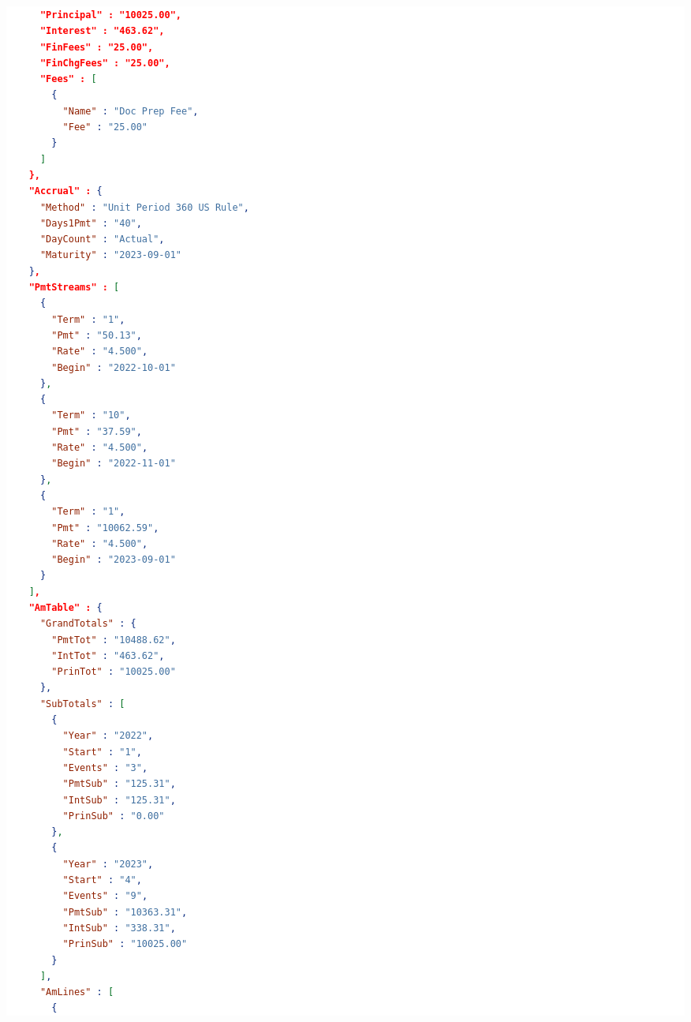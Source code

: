 ```json
      "Principal" : "10025.00",
      "Interest" : "463.62",
      "FinFees" : "25.00",
      "FinChgFees" : "25.00",
      "Fees" : [
        {
          "Name" : "Doc Prep Fee",
          "Fee" : "25.00"
        }
      ]
    },
    "Accrual" : {
      "Method" : "Unit Period 360 US Rule",
      "Days1Pmt" : "40",
      "DayCount" : "Actual",
      "Maturity" : "2023-09-01"
    },
    "PmtStreams" : [
      {
        "Term" : "1",
        "Pmt" : "50.13",
        "Rate" : "4.500",
        "Begin" : "2022-10-01"
      },
      {
        "Term" : "10",
        "Pmt" : "37.59",
        "Rate" : "4.500",
        "Begin" : "2022-11-01"
      },
      {
        "Term" : "1",
        "Pmt" : "10062.59",
        "Rate" : "4.500",
        "Begin" : "2023-09-01"
      }
    ],
    "AmTable" : {
      "GrandTotals" : {
        "PmtTot" : "10488.62",
        "IntTot" : "463.62",
        "PrinTot" : "10025.00"
      },
      "SubTotals" : [
        {
          "Year" : "2022",
          "Start" : "1",
          "Events" : "3",
          "PmtSub" : "125.31",
          "IntSub" : "125.31",
          "PrinSub" : "0.00"
        },
        {
          "Year" : "2023",
          "Start" : "4",
          "Events" : "9",
          "PmtSub" : "10363.31",
          "IntSub" : "338.31",
          "PrinSub" : "10025.00"
        }
      ],
      "AmLines" : [
        {
```